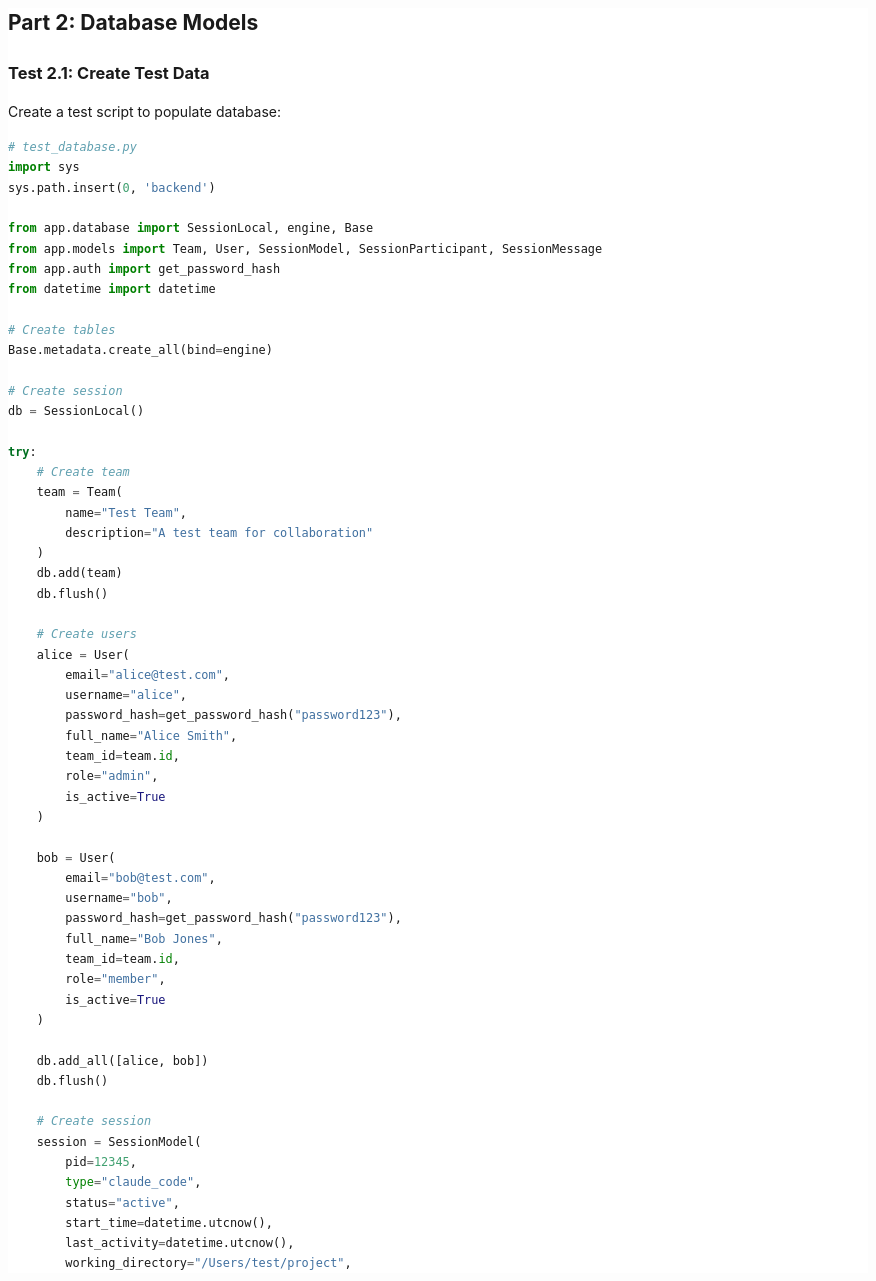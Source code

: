 
## Part 2: Database Models

### Test 2.1: Create Test Data

Create a test script to populate database:

```python
# test_database.py
import sys
sys.path.insert(0, 'backend')

from app.database import SessionLocal, engine, Base
from app.models import Team, User, SessionModel, SessionParticipant, SessionMessage
from app.auth import get_password_hash
from datetime import datetime

# Create tables
Base.metadata.create_all(bind=engine)

# Create session
db = SessionLocal()

try:
    # Create team
    team = Team(
        name="Test Team",
        description="A test team for collaboration"
    )
    db.add(team)
    db.flush()

    # Create users
    alice = User(
        email="alice@test.com",
        username="alice",
        password_hash=get_password_hash("password123"),
        full_name="Alice Smith",
        team_id=team.id,
        role="admin",
        is_active=True
    )

    bob = User(
        email="bob@test.com",
        username="bob",
        password_hash=get_password_hash("password123"),
        full_name="Bob Jones",
        team_id=team.id,
        role="member",
        is_active=True
    )

    db.add_all([alice, bob])
    db.flush()

    # Create session
    session = SessionModel(
        pid=12345,
        type="claude_code",
        status="active",
        start_time=datetime.utcnow(),
        last_activity=datetime.utcnow(),
        working_directory="/Users/test/project",
```